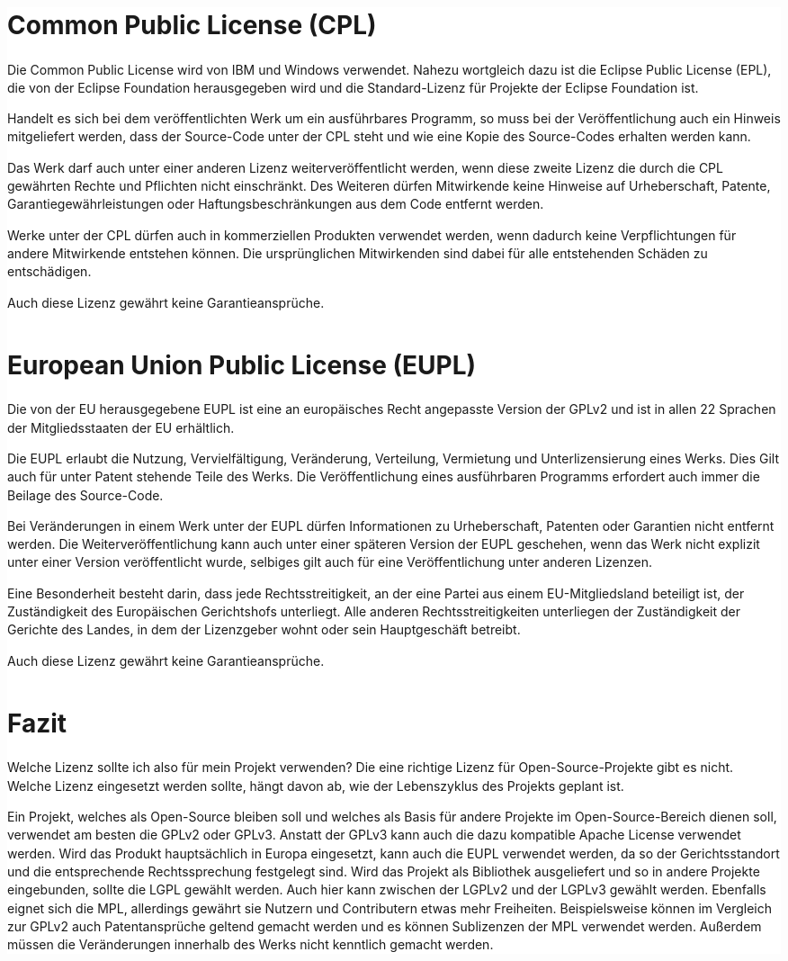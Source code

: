 # Common Public License (CPL)
Die Common Public License wird von IBM und Windows verwendet. Nahezu wortgleich dazu ist die Eclipse Public License (EPL), die von der Eclipse Foundation herausgegeben wird und die Standard-Lizenz für Projekte der Eclipse Foundation ist.

Handelt es sich bei dem veröffentlichten Werk um ein ausführbares Programm, so muss bei der Veröffentlichung auch ein Hinweis mitgeliefert werden, dass der Source-Code unter der CPL steht und wie eine Kopie des Source-Codes erhalten werden kann.

Das Werk darf auch unter einer anderen Lizenz weiterveröffentlicht werden, wenn diese zweite Lizenz die durch die CPL gewährten Rechte und Pflichten nicht einschränkt.
Des Weiteren dürfen Mitwirkende keine Hinweise auf Urheberschaft, Patente, Garantiegewährleistungen oder Haftungsbeschränkungen aus dem Code entfernt werden.

Werke unter der CPL dürfen auch in kommerziellen Produkten verwendet werden, wenn dadurch keine Verpflichtungen für andere Mitwirkende entstehen können.
Die ursprünglichen Mitwirkenden sind dabei für alle entstehenden Schäden zu entschädigen.

Auch diese Lizenz gewährt keine Garantieansprüche.

# European Union Public License (EUPL)
Die von der EU herausgegebene EUPL ist eine an europäisches Recht angepasste Version der GPLv2 und ist in allen 22 Sprachen der Mitgliedsstaaten der EU erhältlich.

Die EUPL erlaubt die Nutzung, Vervielfältigung, Veränderung, Verteilung, Vermietung und Unterlizensierung eines Werks.
Dies Gilt auch für unter Patent stehende Teile des Werks.
Die Veröffentlichung eines ausführbaren Programms erfordert auch immer die Beilage des Source-Code.

Bei Veränderungen in einem Werk unter der EUPL dürfen Informationen zu Urheberschaft, Patenten oder Garantien nicht entfernt werden.
Die Weiterveröffentlichung kann auch unter einer späteren Version der EUPL geschehen, wenn das Werk nicht explizit unter einer Version veröffentlicht wurde, selbiges gilt auch für eine Veröffentlichung unter anderen Lizenzen.

Eine Besonderheit besteht darin, dass jede Rechtsstreitigkeit, an der eine Partei aus einem EU-Mitgliedsland beteiligt ist, der Zuständigkeit des Europäischen Gerichtshofs unterliegt.
Alle anderen Rechtsstreitigkeiten unterliegen der Zuständigkeit der Gerichte des Landes, in dem der Lizenzgeber wohnt oder sein Hauptgeschäft betreibt.

Auch diese Lizenz gewährt keine Garantieansprüche.

# Fazit
Welche Lizenz sollte ich also für mein Projekt verwenden?
Die eine richtige Lizenz für Open-Source-Projekte gibt es nicht.
Welche Lizenz eingesetzt werden sollte, hängt davon ab, wie der Lebenszyklus des Projekts geplant ist.

Ein Projekt, welches als Open-Source bleiben soll und welches als Basis für andere Projekte im Open-Source-Bereich dienen soll, verwendet am besten die GPLv2 oder GPLv3.
Anstatt der GPLv3 kann auch die dazu kompatible Apache License verwendet werden.
Wird das Produkt hauptsächlich in Europa eingesetzt, kann auch die EUPL verwendet werden, da so der Gerichtsstandort und die entsprechende Rechtssprechung festgelegt sind.
Wird das Projekt als Bibliothek ausgeliefert und so in andere Projekte eingebunden, sollte die LGPL gewählt werden.
Auch hier kann zwischen der LGPLv2 und der LGPLv3 gewählt werden.
Ebenfalls eignet sich die MPL, allerdings gewährt sie Nutzern und Contributern etwas mehr Freiheiten.
Beispielsweise können im Vergleich zur GPLv2 auch Patentansprüche geltend gemacht werden und es können Sublizenzen der MPL verwendet werden.
Außerdem müssen die Veränderungen innerhalb des Werks nicht kenntlich gemacht werden.
